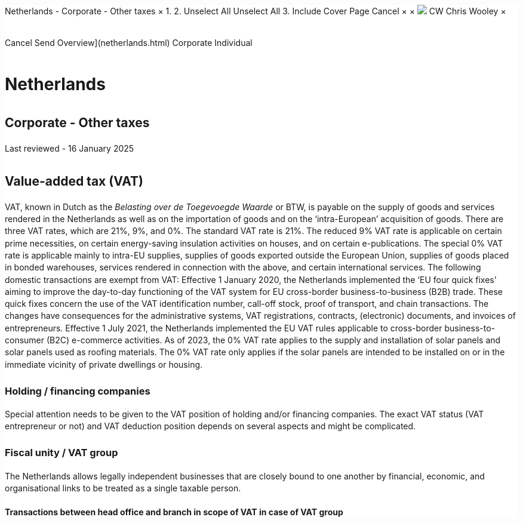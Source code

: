 Netherlands - Corporate - Other taxes
×
1.
2.
Unselect All
Unselect All
3.
Include Cover Page
Cancel
×
×
![](-/media/world-wide-tax-summaries/attachments/global---chris-wooley.ashx%3Frev=ac5e5f3223b34096b1afc2a6009c7320&revision=ac5e5f32-23b3-4096-b1af-c2a6009c7320&hash=859B7ADC84DC2CBEC9760E9E6EE7DE6D0A8BFCDF)
CW
Chris Wooley
×
######
Cancel
Send
Overview](netherlands.html)
Corporate
Individual
# Netherlands
## Corporate - Other taxes
Last reviewed - 16 January 2025
## Value-added tax (VAT)
VAT, known in Dutch as the *Belasting over de Toegevoegde Waarde* or BTW, is payable on the supply of goods and services rendered in the Netherlands as well as on the importation of goods and on the ‘intra-European’ acquisition of goods. There are three VAT rates, which are 21%, 9%, and 0%.
The standard VAT rate is 21%.
The reduced 9% VAT rate is applicable on certain prime necessities, on certain energy-saving insulation activities on houses, and on certain e-publications.
The special 0% VAT rate is applicable mainly to intra-EU supplies, supplies of goods exported outside the European Union, supplies of goods placed in bonded warehouses, services rendered in connection with the above, and certain international services.
The following domestic transactions are exempt from VAT:
Effective 1 January 2020, the Netherlands implemented the ‘EU four quick fixes’ aiming to improve the day-to-day functioning of the VAT system for EU cross-border business-to-business (B2B) trade. These quick fixes concern the use of the VAT identification number, call-off stock, proof of transport, and chain transactions. The changes have consequences for the administrative systems, VAT registrations, contracts, (electronic) documents, and invoices of entrepreneurs.
Effective 1 July 2021, the Netherlands implemented the EU VAT rules applicable to cross-border business-to-consumer (B2C) e-commerce activities.
As of 2023, the 0% VAT rate applies to the supply and installation of solar panels and solar panels used as roofing materials. The 0% VAT rate only applies if the solar panels are intended to be installed on or in the immediate vicinity of private dwellings or housing.
### Holding / financing companies
Special attention needs to be given to the VAT position of holding and/or financing companies. The exact VAT status (VAT entrepreneur or not) and VAT deduction position depends on several aspects and might be complicated.
### Fiscal unity / VAT group
The Netherlands allows legally independent businesses that are closely bound to one another by financial, economic, and organisational links to be treated as a single taxable person.
#### Transactions between head office and branch in scope of VAT in case of VAT group